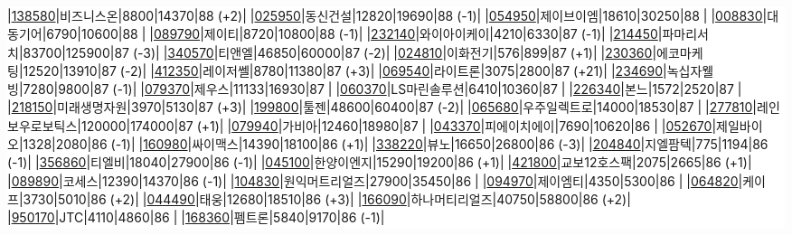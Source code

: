 |[138580](https://finance.daum.net/quotes/A138580)|비즈니스온|8800|14370|88 (+2)|
|[025950](https://finance.daum.net/quotes/A025950)|동신건설|12820|19690|88 (-1)|
|[054950](https://finance.daum.net/quotes/A054950)|제이브이엠|18610|30250|88 |
|[008830](https://finance.daum.net/quotes/A008830)|대동기어|6790|10600|88 |
|[089790](https://finance.daum.net/quotes/A089790)|제이티|8720|10800|88 (-1)|
|[232140](https://finance.daum.net/quotes/A232140)|와이아이케이|4210|6330|87 (-1)|
|[214450](https://finance.daum.net/quotes/A214450)|파마리서치|83700|125900|87 (-3)|
|[340570](https://finance.daum.net/quotes/A340570)|티앤엘|46850|60000|87 (-2)|
|[024810](https://finance.daum.net/quotes/A024810)|이화전기|576|899|87 (+1)|
|[230360](https://finance.daum.net/quotes/A230360)|에코마케팅|12520|13910|87 (-2)|
|[412350](https://finance.daum.net/quotes/A412350)|레이저쎌|8780|11380|87 (+3)|
|[069540](https://finance.daum.net/quotes/A069540)|라이트론|3075|2800|87 (+21)|
|[234690](https://finance.daum.net/quotes/A234690)|녹십자웰빙|7280|9800|87 (-1)|
|[079370](https://finance.daum.net/quotes/A079370)|제우스|11133|16930|87 |
|[060370](https://finance.daum.net/quotes/A060370)|LS마린솔루션|6410|10360|87 |
|[226340](https://finance.daum.net/quotes/A226340)|본느|1572|2520|87 |
|[218150](https://finance.daum.net/quotes/A218150)|미래생명자원|3970|5130|87 (+3)|
|[199800](https://finance.daum.net/quotes/A199800)|툴젠|48600|60400|87 (-2)|
|[065680](https://finance.daum.net/quotes/A065680)|우주일렉트로|14000|18530|87 |
|[277810](https://finance.daum.net/quotes/A277810)|레인보우로보틱스|120000|174000|87 (+1)|
|[079940](https://finance.daum.net/quotes/A079940)|가비아|12460|18980|87 |
|[043370](https://finance.daum.net/quotes/A043370)|피에이치에이|7690|10620|86 |
|[052670](https://finance.daum.net/quotes/A052670)|제일바이오|1328|2080|86 (-1)|
|[160980](https://finance.daum.net/quotes/A160980)|싸이맥스|14390|18100|86 (+1)|
|[338220](https://finance.daum.net/quotes/A338220)|뷰노|16650|26800|86 (-3)|
|[204840](https://finance.daum.net/quotes/A204840)|지엘팜텍|775|1194|86 (-1)|
|[356860](https://finance.daum.net/quotes/A356860)|티엘비|18040|27900|86 (-1)|
|[045100](https://finance.daum.net/quotes/A045100)|한양이엔지|15290|19200|86 (+1)|
|[421800](https://finance.daum.net/quotes/A421800)|교보12호스팩|2075|2665|86 (+1)|
|[089890](https://finance.daum.net/quotes/A089890)|코세스|12390|14370|86 (-1)|
|[104830](https://finance.daum.net/quotes/A104830)|원익머트리얼즈|27900|35450|86 |
|[094970](https://finance.daum.net/quotes/A094970)|제이엠티|4350|5300|86 |
|[064820](https://finance.daum.net/quotes/A064820)|케이프|3730|5010|86 (+2)|
|[044490](https://finance.daum.net/quotes/A044490)|태웅|12680|18510|86 (+3)|
|[166090](https://finance.daum.net/quotes/A166090)|하나머티리얼즈|40750|58800|86 (+2)|
|[950170](https://finance.daum.net/quotes/A950170)|JTC|4110|4860|86 |
|[168360](https://finance.daum.net/quotes/A168360)|펨트론|5840|9170|86 (-1)|